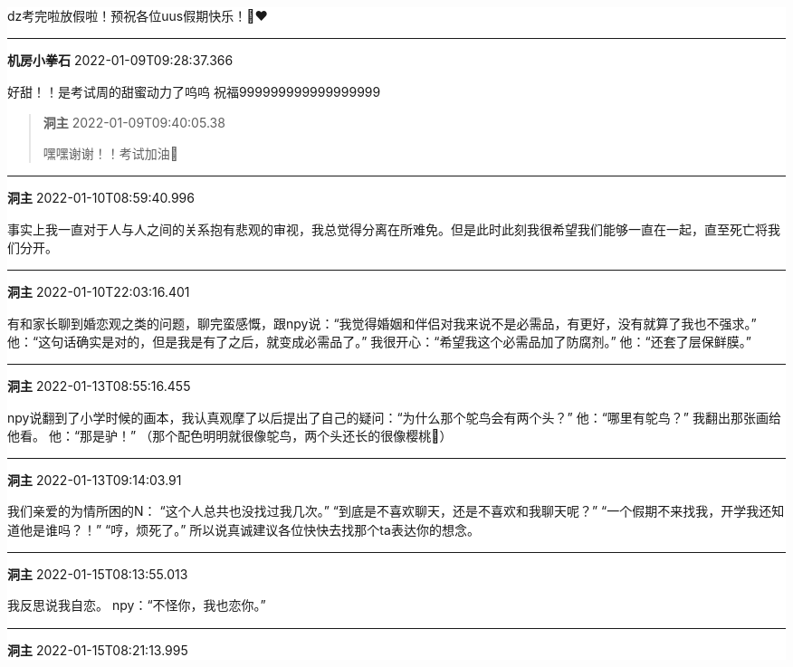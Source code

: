 dz考完啦放假啦！预祝各位uus假期快乐！🌹❤️

---

**机房小拳石** 2022-01-09T09:28:37.366

好甜！！是考试周的甜蜜动力了呜呜   祝福999999999999999999

> **洞主** 2022-01-09T09:40:05.38
> 
> 嘿嘿谢谢！！考试加油💪


---

**洞主** 2022-01-10T08:59:40.996

事实上我一直对于人与人之间的关系抱有悲观的审视，我总觉得分离在所难免。但是此时此刻我很希望我们能够一直在一起，直至死亡将我们分开。

---

**洞主** 2022-01-10T22:03:16.401

有和家长聊到婚恋观之类的问题，聊完蛮感慨，跟npy说：“我觉得婚姻和伴侣对我来说不是必需品，有更好，没有就算了我也不强求。”
他：“这句话确实是对的，但是我是有了之后，就变成必需品了。”
我很开心：“希望我这个必需品加了防腐剂。”
他：“还套了层保鲜膜。”

---

**洞主** 2022-01-13T08:55:16.455

npy说翻到了小学时候的画本，我认真观摩了以后提出了自己的疑问：“为什么那个鸵鸟会有两个头？”
他：“哪里有鸵鸟？”
我翻出那张画给他看。
他：“那是驴！”
（那个配色明明就很像鸵鸟，两个头还长的很像樱桃🥺）

---

**洞主** 2022-01-13T09:14:03.91

我们亲爱的为情所困的N：
“这个人总共也没找过我几次。”
“到底是不喜欢聊天，还是不喜欢和我聊天呢？”
“一个假期不来找我，开学我还知道他是谁吗？！”
“哼，烦死了。”
所以说真诚建议各位快快去找那个ta表达你的想念。

---

**洞主** 2022-01-15T08:13:55.013

我反思说我自恋。
npy：“不怪你，我也恋你。”

---

**洞主** 2022-01-15T08:21:13.995
